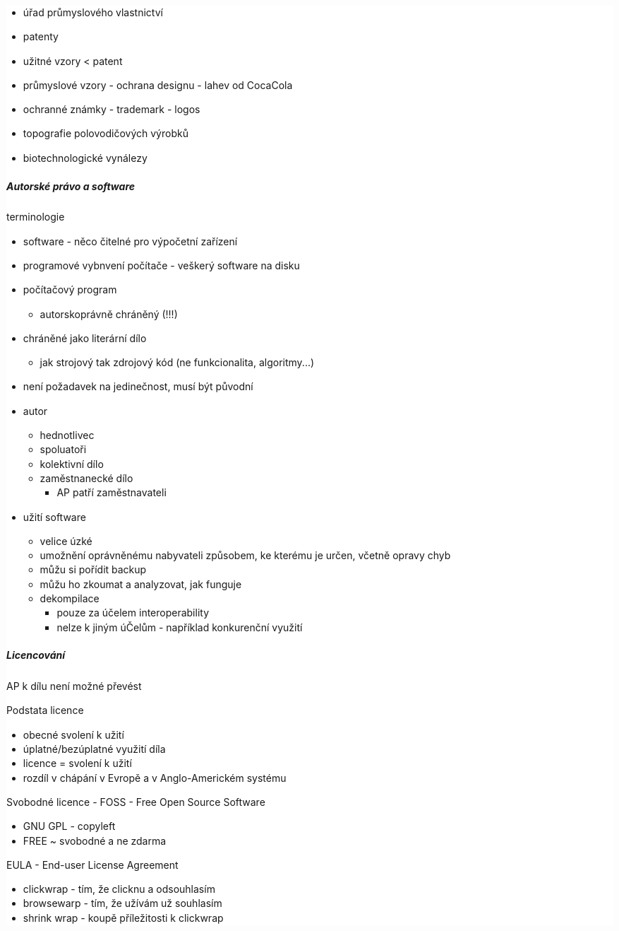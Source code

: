 - úřad průmyslového vlastnictví

- patenty
- užitné vzory < patent
- průmyslové vzory - ochrana designu - lahev od CocaCola
- ochranné známky - trademark - logos
- topografie polovodičových výrobků
- biotechnologické vynálezy

##### Autorské právo a software

terminologie
- software - něco čitelné pro výpočetní zařízení
- programové vybnvení počítače - veškerý software na disku
- počítačový program
  - autorskoprávně chráněný (!!!)


- chráněné jako literární dílo
  - jak strojový tak zdrojový kód (ne funkcionalita, algoritmy...)


- není požadavek na jedinečnost, musí být původní


- autor
  - hednotlivec
  - spoluatoři
  - kolektivní dílo
  - zaměstnanecké dílo
    - AP patří zaměstnavateli


- užití software
  - velice úzké
  - umožnění oprávněnému nabyvateli způsobem, ke kterému je určen, včetně opravy chyb
  - můžu si pořídit backup
  - můžu ho zkoumat a analyzovat, jak funguje
  - dekompilace
    - pouze za účelem interoperability
    - nelze k jiným úČelům - například konkurenční využití


##### Licencování

AP k dílu není možné převést

Podstata licence
- obecné svolení k užití
- úplatné/bezúplatné využití díla
- licence = svolení k užití
- rozdíl v chápání v Evropě a v Anglo-Americkém systému

Svobodné licence - FOSS - Free Open Source Software
- GNU GPL - copyleft
- FREE ~ svobodné a ne zdarma

EULA - End-user License Agreement
- clickwrap - tím, že clicknu a odsouhlasím
- browsewarp - tím, že užívám už souhlasím
- shrink wrap - koupě příležitosti k clickwrap
